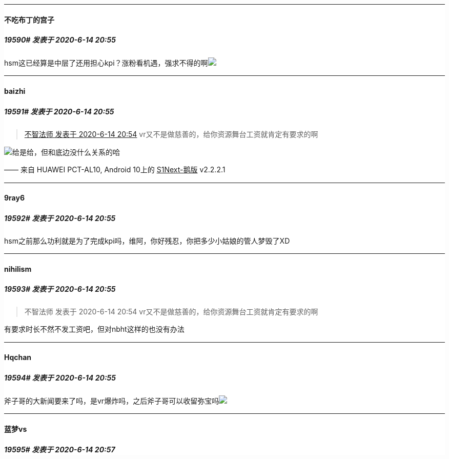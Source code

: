
-----

####  不吃布丁的宫子  
##### 19590#       发表于 2020-6-14 20:55


hsm这已经算是中层了还用担心kpi？涨粉看机遇，强求不得的啊<img src="https://static.saraba1st.com/image/smiley/face2017/067.png" referrerpolicy="no-referrer">


-----

####  baizhi  
##### 19591#       发表于 2020-6-14 20:55


<blockquote><a href="httphttps://bbs.saraba1st.com/2b/forum.php?mod=redirect&amp;goto=findpost&amp;pid=47804652&amp;ptid=1938285" target="_blank">不智法师 发表于 2020-6-14 20:54</a>
vr又不是做慈善的，给你资源舞台工资就肯定有要求的啊</blockquote>
<img src="https://static.saraba1st.com/image/smiley/face2017/067.png" referrerpolicy="no-referrer">给是给，但和底边没什么关系的哈

—— 来自 HUAWEI PCT-AL10, Android 10上的 [S1Next-鹅版](https://github.com/ykrank/S1-Next/releases) v2.2.2.1


-----

####  9ray6  
##### 19592#       发表于 2020-6-14 20:55


hsm之前那么功利就是为了完成kpi吗，维阿，你好残忍，你把多少小姑娘的管人梦毁了XD


-----

####  nihilism  
##### 19593#       发表于 2020-6-14 20:55


<blockquote>不智法师 发表于 2020-6-14 20:54
vr又不是做慈善的，给你资源舞台工资就肯定有要求的啊</blockquote>
有要求时长不然不发工资吧，但对nbht这样的也没有办法


-----

####  Hqchan  
##### 19594#       发表于 2020-6-14 20:55


斧子哥的大新闻要来了吗，是vr爆炸吗，之后斧子哥可以收留弥宝吗<img src="https://static.saraba1st.com/image/smiley/face2017/169.gif" referrerpolicy="no-referrer">


-----

####  蓝梦vs  
##### 19595#       发表于 2020-6-14 20:57
